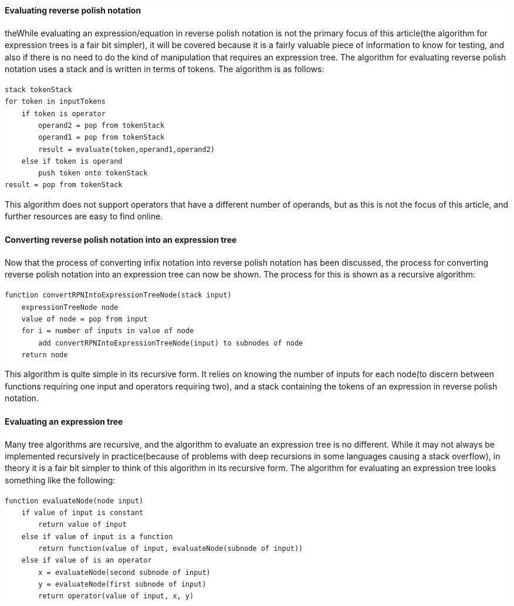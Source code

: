 #### Evaluating reverse polish notation

theWhile evaluating an expression/equation in reverse polish notation is not the primary focus of this article(the algorithm for expression trees is a fair bit simpler), it will be covered because it is a fairly valuable piece of information to know for testing, and also if there is no need to do the kind of manipulation that requires an expression tree. The algorithm for evaluating reverse polish notation uses a stack and is written in terms of tokens. The algorithm is as follows:

```
stack tokenStack
for token in inputTokens
    if token is operator
        operand2 = pop from tokenStack
        operand1 = pop from tokenStack
        result = evaluate(token,operand1,operand2)
    else if token is operand
        push token onto tokenStack
result = pop from tokenStack
```

This algorithm does not support operators that have a different number of operands, but as this is not the focus of this article, and further resources are easy to find online.

#### Converting reverse polish notation into an expression tree

Now that the process of converting infix notation into reverse polish notation has been discussed, the process for converting reverse polish notation into an expression tree can now be shown. The process for this is shown as a recursive algorithm:

```
function convertRPNIntoExpressionTreeNode(stack input)
    expressionTreeNode node
    value of node = pop from input
    for i = number of inputs in value of node
        add convertRPNIntoExpressionTreeNode(input) to subnodes of node
    return node
```

This algorithm is quite simple in its recursive form. It relies on knowing the number of inputs for each node(to discern between functions requiring one input and operators requiring two), and a stack containing the tokens of an expression in reverse polish notation. 

#### Evaluating an expression tree

Many tree algorithms are recursive, and the algorithm to evaluate an expression tree is no different. While it may not always be implemented recursively in practice(because of problems with deep recursions in some languages causing a stack overflow), in theory it is a fair bit simpler to think of this algorithm in its recursive form. The algorithm for evaluating an expression tree looks something like the following:

```
function evaluateNode(node input)
    if value of input is constant
        return value of input
    else if value of input is a function
        return function(value of input, evaluateNode(subnode of input))
    else if value of is an operator
        x = evaluateNode(second subnode of input)
        y = evaluateNode(first subnode of input)
        return operator(value of input, x, y)
```
